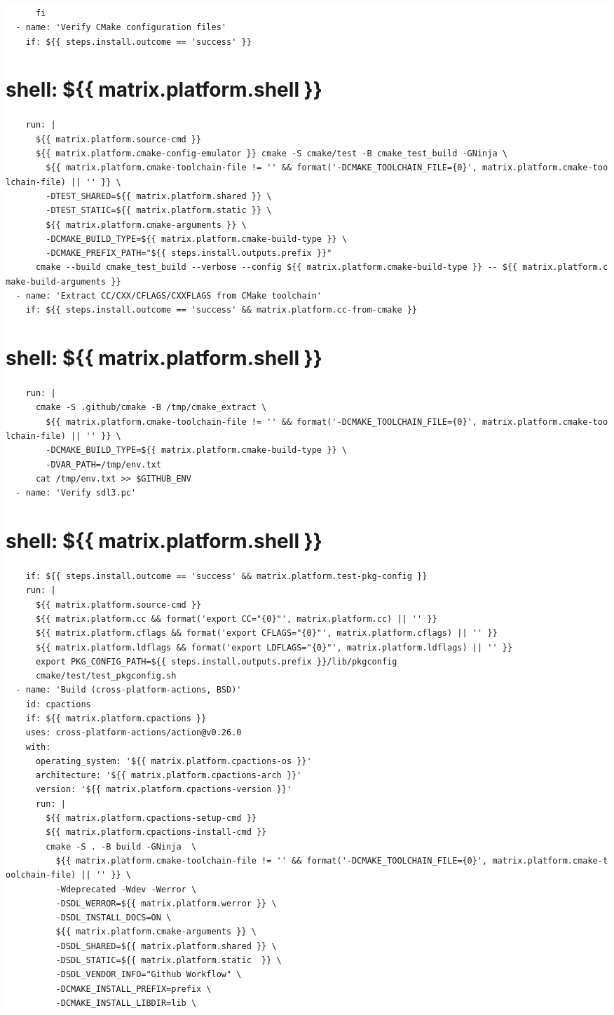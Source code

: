           fi
      - name: 'Verify CMake configuration files'
        if: ${{ steps.install.outcome == 'success' }}
#        shell: ${{ matrix.platform.shell }}
        run: |
          ${{ matrix.platform.source-cmd }}
          ${{ matrix.platform.cmake-config-emulator }} cmake -S cmake/test -B cmake_test_build -GNinja \
            ${{ matrix.platform.cmake-toolchain-file != '' && format('-DCMAKE_TOOLCHAIN_FILE={0}', matrix.platform.cmake-toolchain-file) || '' }} \
            -DTEST_SHARED=${{ matrix.platform.shared }} \
            -DTEST_STATIC=${{ matrix.platform.static }} \
            ${{ matrix.platform.cmake-arguments }} \
            -DCMAKE_BUILD_TYPE=${{ matrix.platform.cmake-build-type }} \
            -DCMAKE_PREFIX_PATH="${{ steps.install.outputs.prefix }}"
          cmake --build cmake_test_build --verbose --config ${{ matrix.platform.cmake-build-type }} -- ${{ matrix.platform.cmake-build-arguments }}
      - name: 'Extract CC/CXX/CFLAGS/CXXFLAGS from CMake toolchain'
        if: ${{ steps.install.outcome == 'success' && matrix.platform.cc-from-cmake }}
#        shell: ${{ matrix.platform.shell }}
        run: |
          cmake -S .github/cmake -B /tmp/cmake_extract \
            ${{ matrix.platform.cmake-toolchain-file != '' && format('-DCMAKE_TOOLCHAIN_FILE={0}', matrix.platform.cmake-toolchain-file) || '' }} \
            -DCMAKE_BUILD_TYPE=${{ matrix.platform.cmake-build-type }} \
            -DVAR_PATH=/tmp/env.txt
          cat /tmp/env.txt >> $GITHUB_ENV
      - name: 'Verify sdl3.pc'
#        shell: ${{ matrix.platform.shell }}
        if: ${{ steps.install.outcome == 'success' && matrix.platform.test-pkg-config }}
        run: |
          ${{ matrix.platform.source-cmd }}
          ${{ matrix.platform.cc && format('export CC="{0}"', matrix.platform.cc) || '' }}
          ${{ matrix.platform.cflags && format('export CFLAGS="{0}"', matrix.platform.cflags) || '' }}
          ${{ matrix.platform.ldflags && format('export LDFLAGS="{0}"', matrix.platform.ldflags) || '' }}
          export PKG_CONFIG_PATH=${{ steps.install.outputs.prefix }}/lib/pkgconfig
          cmake/test/test_pkgconfig.sh
      - name: 'Build (cross-platform-actions, BSD)'
        id: cpactions
        if: ${{ matrix.platform.cpactions }}
        uses: cross-platform-actions/action@v0.26.0
        with:
          operating_system: '${{ matrix.platform.cpactions-os }}'
          architecture: '${{ matrix.platform.cpactions-arch }}'
          version: '${{ matrix.platform.cpactions-version }}'
          run: |
            ${{ matrix.platform.cpactions-setup-cmd }}
            ${{ matrix.platform.cpactions-install-cmd }}
            cmake -S . -B build -GNinja  \
              ${{ matrix.platform.cmake-toolchain-file != '' && format('-DCMAKE_TOOLCHAIN_FILE={0}', matrix.platform.cmake-toolchain-file) || '' }} \
              -Wdeprecated -Wdev -Werror \
              -DSDL_WERROR=${{ matrix.platform.werror }} \
              -DSDL_INSTALL_DOCS=ON \
              ${{ matrix.platform.cmake-arguments }} \
              -DSDL_SHARED=${{ matrix.platform.shared }} \
              -DSDL_STATIC=${{ matrix.platform.static  }} \
              -DSDL_VENDOR_INFO="Github Workflow" \
              -DCMAKE_INSTALL_PREFIX=prefix \
              -DCMAKE_INSTALL_LIBDIR=lib \